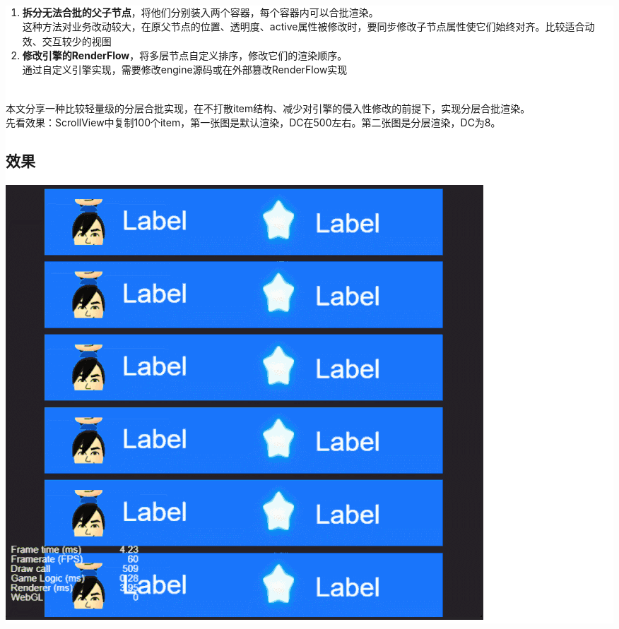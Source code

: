 1. **拆分无法合批的父子节点**，将他们分别装入两个容器，每个容器内可以合批渲染。<br />这种方法对业务改动较大，在原父节点的位置、透明度、active属性被修改时，要同步修改子节点属性使它们始终对齐。比较适合动效、交互较少的视图
1. **修改引擎的RenderFlow**，将多层节点自定义排序，修改它们的渲染顺序。<br />通过自定义引擎实现，需要修改engine源码或在外部篡改RenderFlow实现


<br />本文分享一种比较轻量级的分层合批实现，在不打散item结构、减少对引擎的侵入性修改的前提下，实现分层合批渲染。<br />先看效果：ScrollView中复制100个item，第一张图是默认渲染，DC在500左右。第二张图是分层渲染，DC为8。<br />

<a name="FxwFk"></a>
## 效果

![](/img/in-post/20200717/dc500.gif)